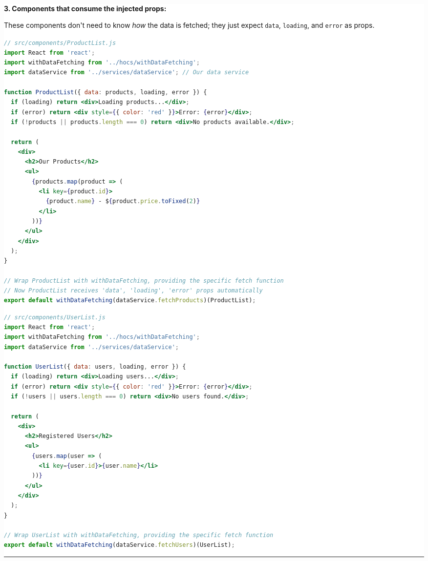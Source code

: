 **3. Components that consume the injected props:**

These components don't need to know *how* the data is fetched; they just expect `data`, `loading`, and `error` as props.

```jsx
// src/components/ProductList.js
import React from 'react';
import withDataFetching from '../hocs/withDataFetching';
import dataService from '../services/dataService'; // Our data service

function ProductList({ data: products, loading, error }) {
  if (loading) return <div>Loading products...</div>;
  if (error) return <div style={{ color: 'red' }}>Error: {error}</div>;
  if (!products || products.length === 0) return <div>No products available.</div>;

  return (
    <div>
      <h2>Our Products</h2>
      <ul>
        {products.map(product => (
          <li key={product.id}>
            {product.name} - ${product.price.toFixed(2)}
          </li>
        ))}
      </ul>
    </div>
  );
}

// Wrap ProductList with withDataFetching, providing the specific fetch function
// Now ProductList receives 'data', 'loading', 'error' props automatically
export default withDataFetching(dataService.fetchProducts)(ProductList);
```

```jsx
// src/components/UserList.js
import React from 'react';
import withDataFetching from '../hocs/withDataFetching';
import dataService from '../services/dataService';

function UserList({ data: users, loading, error }) {
  if (loading) return <div>Loading users...</div>;
  if (error) return <div style={{ color: 'red' }}>Error: {error}</div>;
  if (!users || users.length === 0) return <div>No users found.</div>;

  return (
    <div>
      <h2>Registered Users</h2>
      <ul>
        {users.map(user => (
          <li key={user.id}>{user.name}</li>
        ))}
      </ul>
    </div>
  );
}

// Wrap UserList with withDataFetching, providing the specific fetch function
export default withDataFetching(dataService.fetchUsers)(UserList);
```

---------------